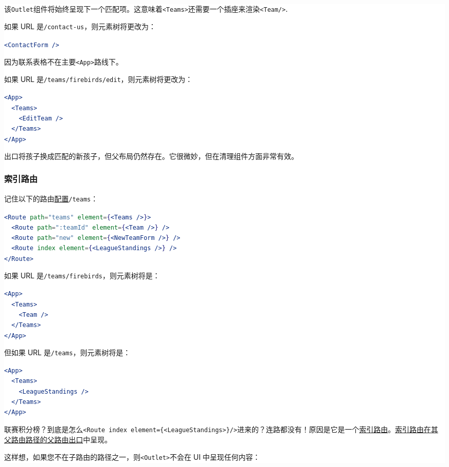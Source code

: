 该`Outlet`组件将始终呈现下一个匹配项。这意味着`<Teams>`还需要一个插座来渲染`<Team/>`.

如果 URL 是`/contact-us`，则元素树将更改为：

```jsx
<ContactForm />
```

因为联系表格不在主要`<App>`路线下。

如果 URL 是`/teams/firebirds/edit`，则元素树将更改为：

```jsx
<App>
  <Teams>
    <EditTeam />
  </Teams>
</App>
```

出口将孩子换成匹配的新孩子，但父布局仍然存在。它很微妙，但在清理组件方面非常有效。

###  索引路由

记住以下的路由[配置](https://reactrouter.com/docs/en/v6/getting-started/concepts#route-config)`/teams`：

```jsx
<Route path="teams" element={<Teams />}>
  <Route path=":teamId" element={<Team />} />
  <Route path="new" element={<NewTeamForm />} />
  <Route index element={<LeagueStandings />} />
</Route>
```

如果 URL 是`/teams/firebirds`，则元素树将是：

```jsx
<App>
  <Teams>
    <Team />
  </Teams>
</App>
```

但如果 URL 是`/teams`，则元素树将是：

```jsx
<App>
  <Teams>
    <LeagueStandings />
  </Teams>
</App>
```

联赛积分榜？到底是怎么`<Route index element={<LeagueStandings>}/>`进来的？连路都没有！原因是它是一个[索引路由](https://reactrouter.com/docs/en/v6/getting-started/concepts#index-route)。[索引路由在其父路由路径的父路由出口](https://reactrouter.com/docs/en/v6/getting-started/concepts#outlet)中呈现。

这样想，如果您不在子路由的路径之一，则`<Outlet>`不会在 UI 中呈现任何内容：
